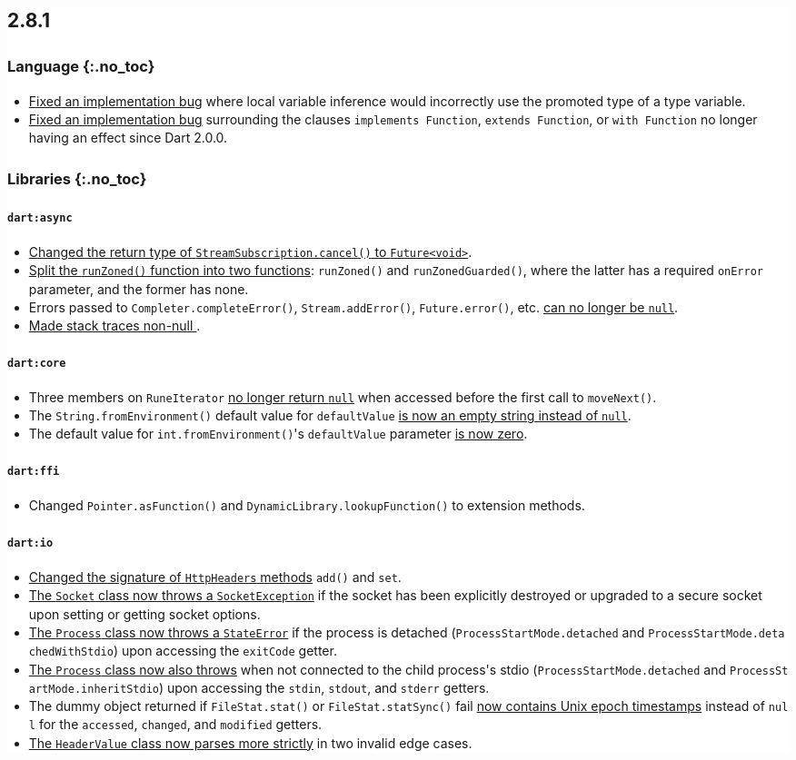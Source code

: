 
[41100]: {{site.repo.dart.sdk}}/issues/41100
[whatwg encoding standard]: https://encoding.spec.whatwg.org/#utf-8-decoder
[42714]: {{site.repo.dart.sdk}}/issues/42714

## 2.8.1

### Language {:.no_toc}

* [Fixed an implementation bug][40675] where local variable inference would
  incorrectly use the promoted type of a type variable.
* [Fixed an implementation bug][41362] surrounding the clauses
  `implements Function`, `extends Function`, or `with Function` no longer having
  an effect since Dart 2.0.0.

### Libraries {:.no_toc}

#### `dart:async`

* [Changed the return type of `StreamSubscription.cancel()` to `Future<void>`][40676].
* [Split the `runZoned()` function into two functions][40681]:
  `runZoned()` and `runZonedGuarded()`, where the latter has a
  required `onError` parameter, and the former has none.
* Errors passed to `Completer.completeError()`, `Stream.addError()`,
  `Future.error()`, etc. [can no longer be `null`][40683].
* [Made stack traces non-null ][40130].

#### `dart:core`

* Three members on `RuneIterator` [no longer return `null`][40674] when accessed
  before the first call to `moveNext()`.
* The `String.fromEnvironment()` default value for `defaultValue` 
  [is now an empty string instead of `null`][40678].
* The default value for `int.fromEnvironment()`'s `defaultValue` parameter
  [is now zero][40678].

#### `dart:ffi`

* Changed `Pointer.asFunction()` and `DynamicLibrary.lookupFunction()` to
  extension methods.

#### `dart:io`

* [Changed the signature of `HttpHeaders` methods][33501] `add()` and `set`.
* [The `Socket` class now throws a `SocketException`][40702] if the socket has
  been explicitly destroyed or upgraded to a secure socket upon setting or getting socket options.
* [The `Process` class now throws a `StateError`][40483]
  if the process is detached (`ProcessStartMode.detached` and
  `ProcessStartMode.detachedWithStdio`) upon accessing the `exitCode` getter.
* [The `Process` class now also throws][40483] when not connected to the child
  process's stdio (`ProcessStartMode.detached` and `ProcessStartMode.inheritStdio`) upon accessing the `stdin`, `stdout`, and `stderr` getters.
* The dummy object returned if `FileStat.stat()` or `FileStat.statSync()` fail
  [now contains Unix epoch timestamps][40706] instead of `null` for the `accessed`,
  `changed`, and `modified` getters.
* [The `HeaderValue` class now parses more strictly][40709] in two invalid edge cases.


[breaking change policy]: {{site.repo.dart.sdk}}/blob/main/docs/process/breaking-changes.md
[changelog]: {{site.repo.dart.sdk}}/blob/main/CHANGELOG.md
[sdk]: /get-dart
[language version]: /guides/language/evolution#language-versioning
[Dart announce]: {{site.announce}}
[wildcards]: {{site.repo.dart.lang}}/blob/main/accepted/future-releases/wildcard-variables/feature-specification.md
[56893]: {{site.repo.dart.sdk}}/issues/56893
[`package_api_docs`]: /tools/linter-rules/package_api_docs
[`unsafe_html`]: /tools/linter-rules/unsafe_html
[new style]: {{site.repo.dart.org}}/dart_style/issues/1253
[language version]: /guides/language/evolution#language-versioning
[configure your analysis options]: /tools/analysis
[`dart fix`]: /tools/dart-fix
[56065]: {{site.repo.dart.sdk}}/issues/56065
[52444]: {{site.repo.dart.sdk}}/issues/52444
[53618]: {{site.repo.dart.sdk}}/issues/53618
[`package_api_docs`]: /tools/linter-rules/package_api_docs
[`unsafe_html`]: /tools/linter-rules/unsafe_html
[56466]: {{site.repo.dart.sdk}}/issues/56466
[55418]: {{site.repo.dart.sdk}}/issues/55418
[55436]: {{site.repo.dart.sdk}}/issues/55436
[44876]: {{site.repo.dart.sdk}}/issues/44876
[55786]: {{site.repo.dart.sdk}}/issues/55786
[55508]: {{site.repo.dart.sdk}}/issues/55508
[55267]: {{site.repo.dart.sdk}}/issues/55267
[56015]: {{site.repo.dart.sdk}}/issues/56015
[54640]: {{site.repo.dart.sdk}}/issues/54640
[54828]: {{site.repo.dart.sdk}}/issues/54828
[52121]: {{site.repo.dart.sdk}}/issues/52121
[`package:web`]: {{site.pub-pkg}}/web
[Migrate to package:web]: /interop/js-interop/package-web
[`/go/next-gen-js-interop`]: {{site.redirect.go}}/next-gen-js-interop
[`/go/next-gen-js-interop`]: {{site.redirect.go}}/next-gen-js-interop
[53863]: {{site.repo.dart.sdk}}/issues/53863
[53128]: {{site.repo.dart.sdk}}/issues/53218
[54056]: {{site.repo.dart.sdk}}/issues/54056
[52121]: {{site.repo.dart.sdk}}/issues/52121
[54250]: {{site.repo.dart.sdk}}/issues/54250
[`package:http`]: {{site.pub-pkg}}/http
[`package:http`]: {{site.pub-pkg}}/http
[52687]: {{site.repo.dart.sdk}}/issues/52687
[53128]: {{site.repo.dart.sdk}}/issues/53218
[51896]: {{site.repo.dart.sdk}}/issues/51896
[54201]: {{site.repo.dart.sdk}}/issues/54201
[54004]: {{site.repo.dart.sdk}}/issues/54004
[54056]: {{site.repo.dart.sdk}}/issues/54056
[`collection_methods_unrelated_type`]: /tools/linter-rules/collection_methods_unrelated_type
[53167]: {{site.repo.dart.sdk}}/issues/53167
[52121]: {{site.repo.dart.sdk}}/issues/52121
[52801]: {{site.repo.dart.sdk}}/issues/52801
[53311]: {{site.repo.dart.sdk}}/issues/53311
[53005]: {{site.repo.dart.sdk}}/issues/53005
[53227]: {{site.repo.dart.sdk}}/issues/53227
[53106]: {{site.repo.dart.sdk}}/issues/53106
[2020]: {{site.repo.dart.lang}}/issues/2020
[52334]: {{site.repo.dart.sdk}}/issues/52334
[51486]: {{site.repo.dart.sdk}}/issues/51486
[52027]: {{site.repo.dart.sdk}}/issues/52027
[dart3]: /resources/dart-3-migration/
[switch cases]: /language/branches#switch
[mixin class]: /language/mixins#class-mixin-or-mixin-class
[label]: /language/branches#switch
[50902]: {{site.repo.dart.sdk}}/issues/50902
[collection]: /resources/dart-3-migration#dart-collection
[49529]: {{site.repo.dart.sdk}}/issues/49529
[`DeferredLibrary`]: {{site.dart-api}}/stable/2.18.4/dart-async/DeferredLibrary-class.html
[`deferred as`]: /guides/language/language-tour#lazily-loading-a-library
[`MAX_USER_TAGS`]: {{site.dart-api}}/stable/dart-developer/UserTag/MAX_USER_TAGS-constant.html
[`maxUserTags`]: {{site.dart-api}}/beta/2.19.0-255.2.beta/dart-developer/UserTag/maxUserTags-constant.html
[50231]: {{site.repo.dart.sdk}}/issues/50231
[`Metrics`]: {{site.dart-api}}/stable/2.18.2/dart-developer/Metrics-class.html
[`Metric`]: {{site.dart-api}}/stable/2.18.2/dart-developer/Metric-class.html
[`Counter`]: {{site.dart-api}}/stable/2.18.2/dart-developer/Counter-class.html
[`Gauge`]: {{site.dart-api}}/stable/2.18.2/dart-developer/Gauge-class.html
[49536]: {{site.repo.dart.sdk}}/issues/49536
[51035]: {{site.repo.dart.sdk}}/issues/51035
[49635]: {{site.repo.dart.sdk}}/issues/49635
[49687]: {{site.repo.dart.sdk}}/issues/49687
[50383]: {{site.repo.dart.sdk}}/issues/50383
[34233]: {{site.repo.dart.sdk}}/issues/34233
[`ServiceExtensionResponse`]: {{site.dart-api}}/stable/2.17.6/dart-developer/ServiceExtensionResponse-class.html#constants
[49935]: {{site.repo.dart.sdk}}/issues/49935
[49305]: {{site.repo.dart.sdk}}/issues/49305
[49647]: {{site.repo.dart.sdk}}/issues/49647
[49878]: {{site.repo.dart.sdk}}/issues/49878
[`SendPort.send`]: {{site.dart-api}}/stable/dart-isolate/SendPort/send.html
[34233]: {{site.repo.dart.sdk}}/issues/34233
[49473]: {{site.repo.dart.sdk}}/issues/49473
[48730]: {{site.repo.dart.sdk}}/issues/48730
[49941]: {{site.repo.dart.sdk}}/issues/49941
[49350]: {{site.repo.dart.sdk}}/issues/49350
[48167]: {{site.repo.dart.sdk}}/issues/48167
[49045]: {{site.repo.dart.sdk}}/issues/49045
[34218]: {{site.repo.dart.sdk}}/issues/34218
[45630]: {{site.repo.dart.sdk}}/issues/45630
[48272]: {{site.repo.dart.sdk}}/issues/48272
[46100]: {{site.repo.dart.sdk}}/issues/46100
[47887]: {{site.repo.dart.sdk}}/issues/47887
[48093]: {{site.repo.dart.sdk}}/issues/48093
[34218]: {{site.repo.dart.sdk}}/issues/34218
[48513]: {{site.repo.dart.sdk}}/issues/48513
[46100]: {{site.repo.dart.sdk}}/issues/46100
[47653]: {{site.repo.dart.sdk}}/issues/47653
[47769]: {{site.repo.dart.sdk}}/issues/47769
[46100]: {{site.repo.dart.sdk}}/issues/46100
[46875]: {{site.repo.dart.sdk}}/issues/46875
[46316]: {{site.repo.dart.sdk}}/issues/46316
[45451]: {{site.repo.dart.sdk}}/issues/45451
[46754]: {{site.repo.dart.sdk}}/issues/46754
[45115]: {{site.repo.dart.sdk}}/issues/45115
[45071]: {{site.repo.dart.sdk}}/issues/45071
[46545]: {{site.repo.dart.sdk}}/issues/46545
[44154]: {{site.repo.dart.sdk}}/issues/44154
[44211]: {{site.repo.dart.sdk}}/issues/44211
[Null safety]: /null-safety/understanding-null-safety
[44660]: {{site.repo.dart.sdk}}/issues/44660
[44621]: {{site.repo.dart.sdk}}/issues/44621
[42312]: {{site.repo.dart.sdk}}/issues/42312
[44622]: {{site.repo.dart.sdk}}/issues/44622
[44072]: {{site.repo.dart.sdk}}/issues/44072
[42982]: {{site.repo.dart.sdk}}/issues/42982
[40675]: {{site.repo.dart.sdk}}/issues/40675
[41362]: {{site.repo.dart.sdk}}/issues/41362
[40676]: {{site.repo.dart.sdk}}/issues/40676
[40681]: {{site.repo.dart.sdk}}/issues/40681
[40683]: {{site.repo.dart.sdk}}/issues/40683
[40130]: {{site.repo.dart.sdk}}/issues/40130
[40674]: {{site.repo.dart.sdk}}/issues/40674
[40678]: {{site.repo.dart.sdk}}/issues/40678
[33501]: {{site.repo.dart.sdk}}/issues/33501
[40702]: {{site.repo.dart.sdk}}/issues/40702
[40483]: {{site.repo.dart.sdk}}/issues/40483
[40706]: {{site.repo.dart.sdk}}/issues/40706
[40709]: {{site.repo.dart.sdk}}/issues/40709
[ddc]: {{site.repo.dart.sdk}}/issues/38994
[normalized]: {{site.repo.dart.lang}}/blob/main/resources/type-system/normalization.md
[39810]: {{site.repo.dart.sdk}}/issues/39810
[671]: {{site.repo.dart.lang}}/issues/671
[37985]: {{site.repo.dart.sdk}}/issues/37985
[36900]: {{site.repo.dart.sdk}}/issues/36900
[37192]: {{site.repo.dart.sdk}}/issues/37192
[37192]: {{site.repo.dart.sdk}}/issues/37192
[36765]: {{site.repo.dart.sdk}}/issues/36765
[35097]: {{site.repo.dart.sdk}}/issues/35097
[36382]: {{site.repo.dart.sdk}}/issues/36382
[33966]: {{site.repo.dart.sdk}}/issues/33966
[29554]: {{site.repo.dart.sdk}}/issues/29554
[29554]: {{site.repo.dart.sdk}}/issues/29554
[35611]: {{site.repo.dart.sdk}}/issues/35611
[32014]: {{site.repo.dart.sdk}}/issues/32014
[33308]: {{site.repo.dart.sdk}}/issues/33308
[33744]: {{site.repo.dart.sdk}}/issues/33744
[34161]: {{site.repo.dart.sdk}}/issues/34161
[34225]: {{site.repo.dart.sdk}}/issues/34225
[34235]: {{site.repo.dart.sdk}}/issues/34235
[34403]: {{site.repo.dart.sdk}}/issues/34403
[34498]: {{site.repo.dart.sdk}}/issues/34498
[34532]: {{site.repo.dart.sdk}}/issues/34532
[30345]: {{site.repo.dart.sdk}}/issues/30345
[strong mode]: /guides/language/type-system
[build system]: {{site.repo.dart.org}}/build